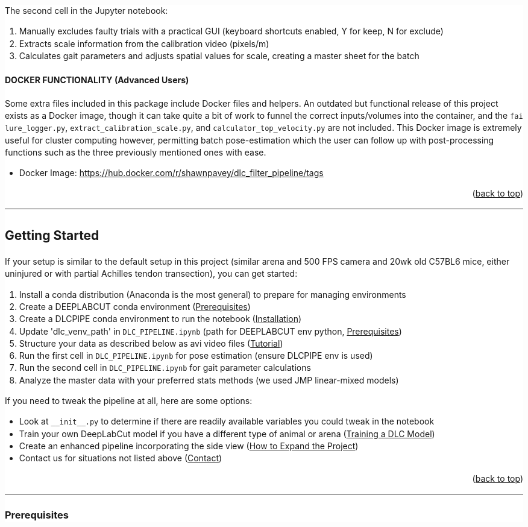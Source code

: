 The second cell in the Jupyter notebook:
1. Manually excludes faulty trials with a practical GUI (keyboard shortcuts enabled, Y for keep, N for exclude)
2. Extracts scale information from the calibration video (pixels/m)
3. Calculates gait parameters and adjusts spatial values for scale, creating a master sheet for the batch

#### DOCKER FUNCTIONALITY (Advanced Users)
Some extra files included in this package include Docker files and helpers. An outdated but functional release of this 
project exists as a Docker image, though it can take quite a bit of work to funnel the correct inputs/volumes into the
container, and the `failure_logger.py`, `extract_calibration_scale.py`, and `calculator_top_velocity.py` are not
included. This Docker image is extremely useful for cluster computing however, permitting batch pose-estimation which
the user can follow up with post-processing functions such as the three previously mentioned ones with ease.

* Docker Image: https://hub.docker.com/r/shawnpavey/dlc_filter_pipeline/tags

<p align="right">(<a href="#readme-top">back to top</a>)</p>

***

## Getting Started

If your setup is similar to the default setup in this project (similar arena and 500 FPS camera and 20wk old C57BL6 
mice, either uninjured or with partial Achilles tendon transection), you can get started:
1. Install a conda distribution (Anaconda is the most general) to prepare for managing environments
2. Create a DEEPLABCUT conda environment (<a href="#prerequisites">Prerequisites</a>)
3. Create a DLCPIPE conda environment to run the notebook (<a href="#installation">Installation</a>)
4. Update 'dlc_venv_path' in `DLC_PIPELINE.ipynb` (path for DEEPLABCUT env python, <a href="#prerequisites">Prerequisites</a>)
5. Structure your data as described below as avi video files (<a href="#tutorial">Tutorial</a>)
6. Run the first cell in `DLC_PIPELINE.ipynb` for pose estimation (ensure DLCPIPE env is used)
7. Run the second cell in `DLC_PIPELINE.ipynb` for gait parameter calculations 
8. Analyze the master data with your preferred stats methods (we used JMP linear-mixed models)

If you need to tweak the pipeline at all, here are some options:
* Look at `__init__.py` to determine if there are readily available variables you could tweak in the notebook
* Train your own DeepLabCut model if you have a different type of animal or arena (<a href="#training-a-dlc-model">Training a DLC Model</a>)
* Create an enhanced pipeline incorporating the side view (<a href="#how-to-expand-the-project">How to Expand the Project</a>)
* Contact us for situations not listed above (<a href="#contact">Contact</a>)

<p align="right">(<a href="#readme-top">back to top</a>)</p>

***
### Prerequisites
